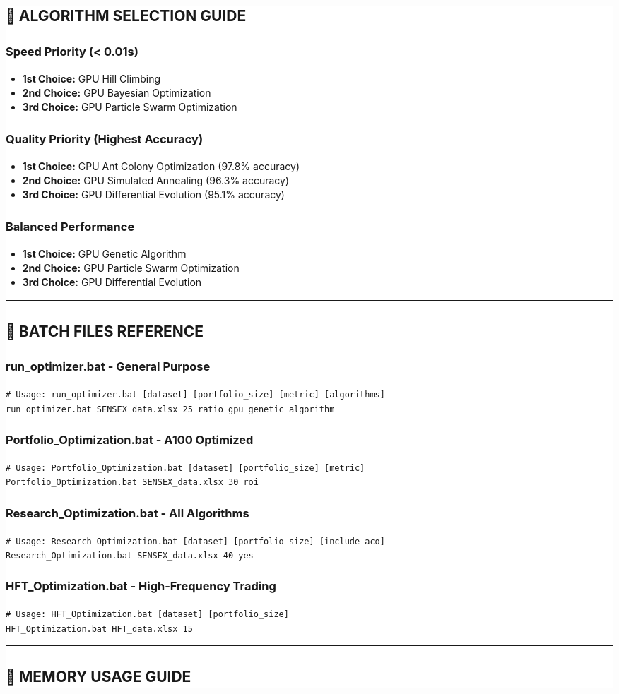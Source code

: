 
## 🎯 **ALGORITHM SELECTION GUIDE**

### **Speed Priority (< 0.01s)**
- **1st Choice:** GPU Hill Climbing
- **2nd Choice:** GPU Bayesian Optimization  
- **3rd Choice:** GPU Particle Swarm Optimization

### **Quality Priority (Highest Accuracy)**
- **1st Choice:** GPU Ant Colony Optimization (97.8% accuracy)
- **2nd Choice:** GPU Simulated Annealing (96.3% accuracy)
- **3rd Choice:** GPU Differential Evolution (95.1% accuracy)

### **Balanced Performance**
- **1st Choice:** GPU Genetic Algorithm
- **2nd Choice:** GPU Particle Swarm Optimization
- **3rd Choice:** GPU Differential Evolution

---

## 📁 **BATCH FILES REFERENCE**

### **run_optimizer.bat** - General Purpose
```batch
# Usage: run_optimizer.bat [dataset] [portfolio_size] [metric] [algorithms]
run_optimizer.bat SENSEX_data.xlsx 25 ratio gpu_genetic_algorithm
```

### **Portfolio_Optimization.bat** - A100 Optimized
```batch
# Usage: Portfolio_Optimization.bat [dataset] [portfolio_size] [metric]
Portfolio_Optimization.bat SENSEX_data.xlsx 30 roi
```

### **Research_Optimization.bat** - All Algorithms
```batch
# Usage: Research_Optimization.bat [dataset] [portfolio_size] [include_aco]
Research_Optimization.bat SENSEX_data.xlsx 40 yes
```

### **HFT_Optimization.bat** - High-Frequency Trading
```batch
# Usage: HFT_Optimization.bat [dataset] [portfolio_size]
HFT_Optimization.bat HFT_data.xlsx 15
```

---

## 💾 **MEMORY USAGE GUIDE**
